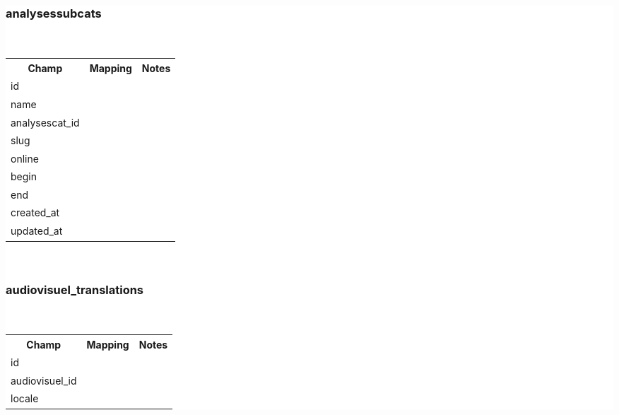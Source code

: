 ### analysessubcats 
<br/>
<table>
            <tr>
                <th>Champ</th>
                <th>Mapping</th>
                <th>Notes</th>
            </tr><tr>
    <td>id</td>
    <td></td>
    <td></td>
</tr><tr>
    <td>name</td>
    <td></td>
    <td></td>
</tr><tr>
    <td>analysescat_id</td>
    <td></td>
    <td></td>
</tr><tr>
    <td>slug</td>
    <td></td>
    <td></td>
</tr><tr>
    <td>online</td>
    <td></td>
    <td></td>
</tr><tr>
    <td>begin</td>
    <td></td>
    <td></td>
</tr><tr>
    <td>end</td>
    <td></td>
    <td></td>
</tr><tr>
    <td>created_at</td>
    <td></td>
    <td></td>
</tr><tr>
    <td>updated_at</td>
    <td></td>
    <td></td>
</tr></table> 
<br/>

### audiovisuel_translations 
<br/>
<table>
            <tr>
                <th>Champ</th>
                <th>Mapping</th>
                <th>Notes</th>
            </tr><tr>
    <td>id</td>
    <td></td>
    <td></td>
</tr><tr>
    <td>audiovisuel_id</td>
    <td></td>
    <td></td>
</tr><tr>
    <td>locale</td>